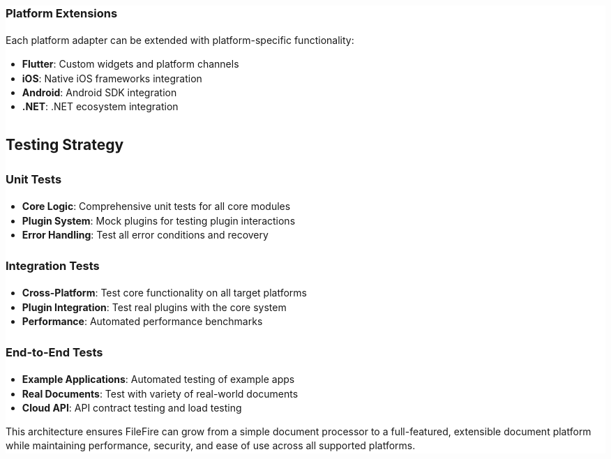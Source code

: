 ### Platform Extensions
Each platform adapter can be extended with platform-specific functionality:

- **Flutter**: Custom widgets and platform channels
- **iOS**: Native iOS frameworks integration
- **Android**: Android SDK integration
- **.NET**: .NET ecosystem integration

## Testing Strategy

### Unit Tests
- **Core Logic**: Comprehensive unit tests for all core modules
- **Plugin System**: Mock plugins for testing plugin interactions
- **Error Handling**: Test all error conditions and recovery

### Integration Tests
- **Cross-Platform**: Test core functionality on all target platforms
- **Plugin Integration**: Test real plugins with the core system
- **Performance**: Automated performance benchmarks

### End-to-End Tests
- **Example Applications**: Automated testing of example apps
- **Real Documents**: Test with variety of real-world documents
- **Cloud API**: API contract testing and load testing

This architecture ensures FileFire can grow from a simple document processor to a full-featured, extensible document platform while maintaining performance, security, and ease of use across all supported platforms.